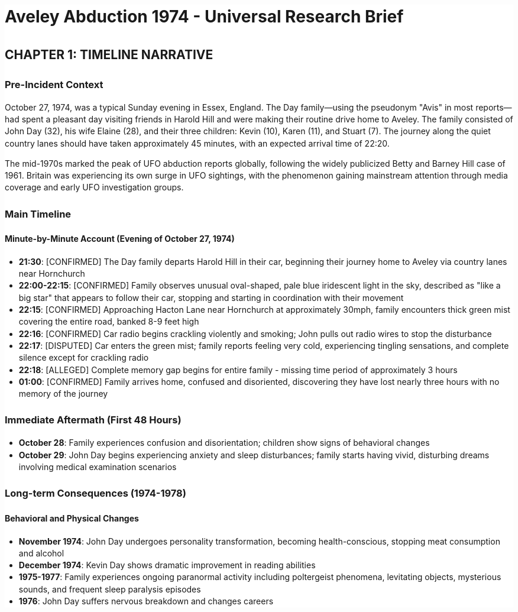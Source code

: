 # Aveley Abduction 1974 - Universal Research Brief

## CHAPTER 1: TIMELINE NARRATIVE

### Pre-Incident Context

October 27, 1974, was a typical Sunday evening in Essex, England. The Day family—using the pseudonym "Avis" in most reports—had spent a pleasant day visiting friends in Harold Hill and were making their routine drive home to Aveley. The family consisted of John Day (32), his wife Elaine (28), and their three children: Kevin (10), Karen (11), and Stuart (7). The journey along the quiet country lanes should have taken approximately 45 minutes, with an expected arrival time of 22:20.

The mid-1970s marked the peak of UFO abduction reports globally, following the widely publicized Betty and Barney Hill case of 1961. Britain was experiencing its own surge in UFO sightings, with the phenomenon gaining mainstream attention through media coverage and early UFO investigation groups.

### Main Timeline

#### Minute-by-Minute Account (Evening of October 27, 1974)

- **21:30**: [CONFIRMED] The Day family departs Harold Hill in their car, beginning their journey home to Aveley via country lanes near Hornchurch
- **22:00-22:15**: [CONFIRMED] Family observes unusual oval-shaped, pale blue iridescent light in the sky, described as "like a big star" that appears to follow their car, stopping and starting in coordination with their movement
- **22:15**: [CONFIRMED] Approaching Hacton Lane near Hornchurch at approximately 30mph, family encounters thick green mist covering the entire road, banked 8-9 feet high
- **22:16**: [CONFIRMED] Car radio begins crackling violently and smoking; John pulls out radio wires to stop the disturbance
- **22:17**: [DISPUTED] Car enters the green mist; family reports feeling very cold, experiencing tingling sensations, and complete silence except for crackling radio
- **22:18**: [ALLEGED] Complete memory gap begins for entire family - missing time period of approximately 3 hours
- **01:00**: [CONFIRMED] Family arrives home, confused and disoriented, discovering they have lost nearly three hours with no memory of the journey

### Immediate Aftermath (First 48 Hours)

- **October 28**: Family experiences confusion and disorientation; children show signs of behavioral changes
- **October 29**: John Day begins experiencing anxiety and sleep disturbances; family starts having vivid, disturbing dreams involving medical examination scenarios

### Long-term Consequences (1974-1978)

#### Behavioral and Physical Changes
- **November 1974**: John Day undergoes personality transformation, becoming health-conscious, stopping meat consumption and alcohol
- **December 1974**: Kevin Day shows dramatic improvement in reading abilities
- **1975-1977**: Family experiences ongoing paranormal activity including poltergeist phenomena, levitating objects, mysterious sounds, and frequent sleep paralysis episodes
- **1976**: John Day suffers nervous breakdown and changes careers
